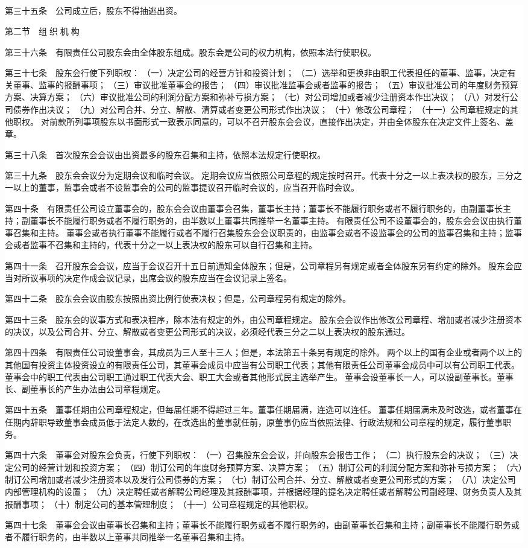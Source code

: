 第三十五条　公司成立后，股东不得抽逃出资。 

第二节　组 织 机 构 

第三十六条　有限责任公司股东会由全体股东组成。股东会是公司的权力机构，依照本法行使职权。 

第三十七条　股东会行使下列职权： 
（一）决定公司的经营方针和投资计划； 
（二）选举和更换非由职工代表担任的董事、监事，决定有关董事、监事的报酬事项； 
（三）审议批准董事会的报告； 
（四）审议批准监事会或者监事的报告； 
（五）审议批准公司的年度财务预算方案、决算方案； 
（六）审议批准公司的利润分配方案和弥补亏损方案； 
（七）对公司增加或者减少注册资本作出决议； 
（八）对发行公司债券作出决议； 
（九）对公司合并、分立、解散、清算或者变更公司形式作出决议；
（十）修改公司章程； 
（十一）公司章程规定的其他职权。 对前款所列事项股东以书面形式一致表示同意的，可以不召开股东会会议，直接作出决定，并由全体股东在决定文件上签名、盖章。 

第三十八条　首次股东会会议由出资最多的股东召集和主持，依照本法规定行使职权。 

第三十九条　股东会会议分为定期会议和临时会议。 定期会议应当依照公司章程的规定按时召开。代表十分之一以上表决权的股东，三分之一以上的董事，监事会或者不设监事会的公司的监事提议召开临时会议的，应当召开临时会议。 

第四十条　有限责任公司设立董事会的，股东会会议由董事会召集，董事长主持；董事长不能履行职务或者不履行职务的，由副董事长主持；副董事长不能履行职务或者不履行职务的，由半数以上董事共同推举一名董事主持。 有限责任公司不设董事会的，股东会会议由执行董事召集和主持。 董事会或者执行董事不能履行或者不履行召集股东会会议职责的，由监事会或者不设监事会的公司的监事召集和主持；监事会或者监事不召集和主持的，代表十分之一以上表决权的股东可以自行召集和主持。 

第四十一条　召开股东会会议，应当于会议召开十五日前通知全体股东；但是，公司章程另有规定或者全体股东另有约定的除外。 股东会应当对所议事项的决定作成会议记录，出席会议的股东应当在会议记录上签名。 

第四十二条　股东会会议由股东按照出资比例行使表决权；但是，公司章程另有规定的除外。 

第四十三条　股东会的议事方式和表决程序，除本法有规定的外，由公司章程规定。 股东会会议作出修改公司章程、增加或者减少注册资本的决议，以及公司合并、分立、解散或者变更公司形式的决议，必须经代表三分之二以上表决权的股东通过。 

第四十四条　有限责任公司设董事会，其成员为三人至十三人；但是，本法第五十条另有规定的除外。 两个以上的国有企业或者两个以上的其他国有投资主体投资设立的有限责任公司，其董事会成员中应当有公司职工代表；其他有限责任公司董事会成员中可以有公司职工代表。董事会中的职工代表由公司职工通过职工代表大会、职工大会或者其他形式民主选举产生。 董事会设董事长一人，可以设副董事长。董事长、副董事长的产生办法由公司章程规定。 

第四十五条　董事任期由公司章程规定，但每届任期不得超过三年。董事任期届满，连选可以连任。 董事任期届满未及时改选，或者董事在任期内辞职导致董事会成员低于法定人数的，在改选出的董事就任前，原董事仍应当依照法律、行政法规和公司章程的规定，履行董事职务。 

第四十六条　董事会对股东会负责，行使下列职权： 
（一）召集股东会会议，并向股东会报告工作； 
（二）执行股东会的决议； 
（三）决定公司的经营计划和投资方案； 
（四）制订公司的年度财务预算方案、决算方案； 
（五）制订公司的利润分配方案和弥补亏损方案； 
（六）制订公司增加或者减少注册资本以及发行公司债券的方案；
（七）制订公司合并、分立、解散或者变更公司形式的方案；
（八）决定公司内部管理机构的设置； 
（九）决定聘任或者解聘公司经理及其报酬事项，并根据经理的提名决定聘任或者解聘公司副经理、财务负责人及其报酬事项； 
（十）制定公司的基本管理制度； 
（十一）公司章程规定的其他职权。 

第四十七条　董事会会议由董事长召集和主持；董事长不能履行职务或者不履行职务的，由副董事长召集和主持；副董事长不能履行职务或者不履行职务的，由半数以上董事共同推举一名董事召集和主持。 
